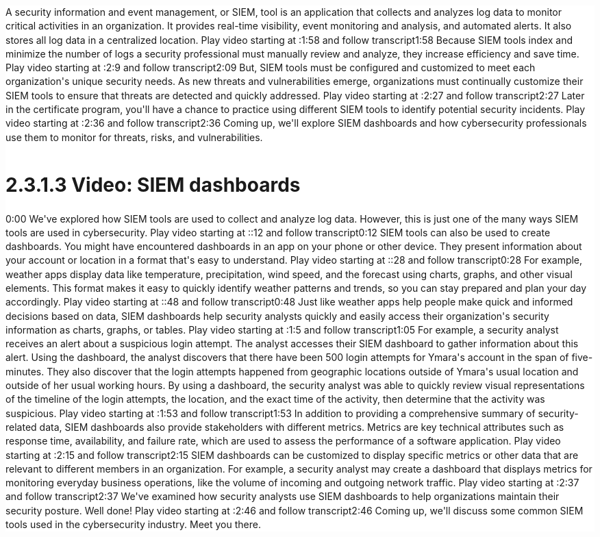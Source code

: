 A security information and event management, or SIEM, tool is an application that collects and analyzes log data to monitor critical activities in an organization. It provides real-time visibility, event monitoring and analysis, and automated alerts. It also stores all log data in a centralized location.
Play video starting at :1:58 and follow transcript1:58
Because SIEM tools index and minimize the number of logs a security professional must manually review and analyze, they increase efficiency and save time.
Play video starting at :2:9 and follow transcript2:09
But, SIEM tools must be configured and customized to meet each organization's unique security needs. As new threats and vulnerabilities emerge, organizations must continually customize their SIEM tools to ensure that threats are detected and quickly addressed.
Play video starting at :2:27 and follow transcript2:27
Later in the certificate program, you'll have a chance to practice using different SIEM tools to identify potential security incidents.
Play video starting at :2:36 and follow transcript2:36
Coming up, we'll explore SIEM dashboards and how cybersecurity professionals use them to monitor for threats, risks, and vulnerabilities.

# 2.3.1.3 Video: SIEM dashboards
0:00
We've explored how SIEM tools are used to collect and analyze log data. However, this is just one of the many ways SIEM tools are used in cybersecurity.
Play video starting at ::12 and follow transcript0:12
SIEM tools can also be used to create dashboards. You might have encountered dashboards in an app on your phone or other device. They present information about your account or location in a format that's easy to understand.
Play video starting at ::28 and follow transcript0:28
For example, weather apps display data like temperature, precipitation, wind speed, and the forecast using charts, graphs, and other visual elements. This format makes it easy to quickly identify weather patterns and trends, so you can stay prepared and plan your day accordingly.
Play video starting at ::48 and follow transcript0:48
Just like weather apps help people make quick and informed decisions based on data, SIEM dashboards help security analysts quickly and easily access their organization's security information as charts, graphs, or tables.
Play video starting at :1:5 and follow transcript1:05
For example, a security analyst receives an alert about a suspicious login attempt. The analyst accesses their SIEM dashboard to gather information about this alert. Using the dashboard, the analyst discovers that there have been 500 login attempts for Ymara's account in the span of five-minutes. They also discover that the login attempts happened from geographic locations outside of Ymara's usual location and outside of her usual working hours. By using a dashboard, the security analyst was able to quickly review visual representations of the timeline of the login attempts, the location, and the exact time of the activity, then determine that the activity was suspicious.
Play video starting at :1:53 and follow transcript1:53
In addition to providing a comprehensive summary of security-related data, SIEM dashboards also provide stakeholders with different metrics. Metrics are key technical attributes such as response time, availability, and failure rate, which are used to assess the performance of a software application.
Play video starting at :2:15 and follow transcript2:15
SIEM dashboards can be customized to display specific metrics or other data that are relevant to different members in an organization. For example, a security analyst may create a dashboard that displays metrics for monitoring everyday business operations, like the volume of incoming and outgoing network traffic.
Play video starting at :2:37 and follow transcript2:37
We've examined how security analysts use SIEM dashboards to help organizations maintain their security posture. Well done!
Play video starting at :2:46 and follow transcript2:46
Coming up, we'll discuss some common SIEM tools used in the cybersecurity industry. Meet you there.
